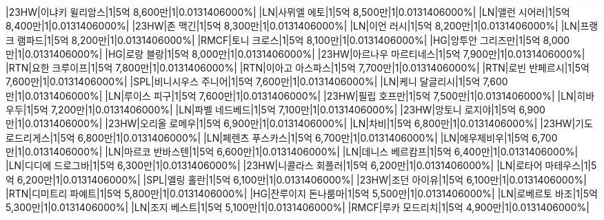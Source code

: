 |23HW|이냐키 윌리암스|1|5억 8,600만|1|0.0131406000%|
|LN|사뮈엘 에토|1|5억 8,500만|1|0.0131406000%|
|LN|앨런 시어러|1|5억 8,400만|1|0.0131406000%|
|23HW|존 맥긴|1|5억 8,300만|1|0.0131406000%|
|LN|이언 러시|1|5억 8,200만|1|0.0131406000%|
|LN|프랭크 램파드|1|5억 8,200만|1|0.0131406000%|
|RMCF|토니 크로스|1|5억 8,100만|1|0.0131406000%|
|HG|앙투안 그리즈만|1|5억 8,000만|1|0.0131406000%|
|HG|로랑 블랑|1|5억 8,000만|1|0.0131406000%|
|23HW|아르나우 마르티네스|1|5억 7,900만|1|0.0131406000%|
|RTN|요한 크루이프|1|5억 7,800만|1|0.0131406000%|
|RTN|이아고 아스파스|1|5억 7,700만|1|0.0131406000%|
|RTN|로빈 반페르시|1|5억 7,600만|1|0.0131406000%|
|SPL|비니시우스 주니어|1|5억 7,600만|1|0.0131406000%|
|LN|케니 달글리시|1|5억 7,600만|1|0.0131406000%|
|LN|루이스 피구|1|5억 7,600만|1|0.0131406000%|
|23HW|필립 호프만|1|5억 7,500만|1|0.0131406000%|
|LN|히바우두|1|5억 7,200만|1|0.0131406000%|
|LN|파벨 네드베드|1|5억 7,100만|1|0.0131406000%|
|23HW|앙토니 로지야|1|5억 6,900만|1|0.0131406000%|
|23HW|오리올 로메우|1|5억 6,900만|1|0.0131406000%|
|LN|차비|1|5억 6,800만|1|0.0131406000%|
|23HW|기도 로드리게스|1|5억 6,800만|1|0.0131406000%|
|LN|페렌츠 푸스카스|1|5억 6,700만|1|0.0131406000%|
|LN|에우제비우|1|5억 6,700만|1|0.0131406000%|
|LN|마르코 반바스텐|1|5억 6,600만|1|0.0131406000%|
|LN|데니스 베르캄프|1|5억 6,400만|1|0.0131406000%|
|LN|디디에 드로그바|1|5억 6,300만|1|0.0131406000%|
|23HW|니콜라스 회플러|1|5억 6,200만|1|0.0131406000%|
|LN|로타어 마테우스|1|5억 6,200만|1|0.0131406000%|
|SPL|엘링 홀란|1|5억 6,100만|1|0.0131406000%|
|23HW|조던 아이유|1|5억 6,100만|1|0.0131406000%|
|RTN|디미트리 파예트|1|5억 5,800만|1|0.0131406000%|
|HG|잔루이지 돈나룸마|1|5억 5,500만|1|0.0131406000%|
|LN|로베르토 바조|1|5억 5,300만|1|0.0131406000%|
|LN|조지 베스트|1|5억 5,100만|1|0.0131406000%|
|RMCF|루카 모드리치|1|5억 4,900만|1|0.0131406000%|